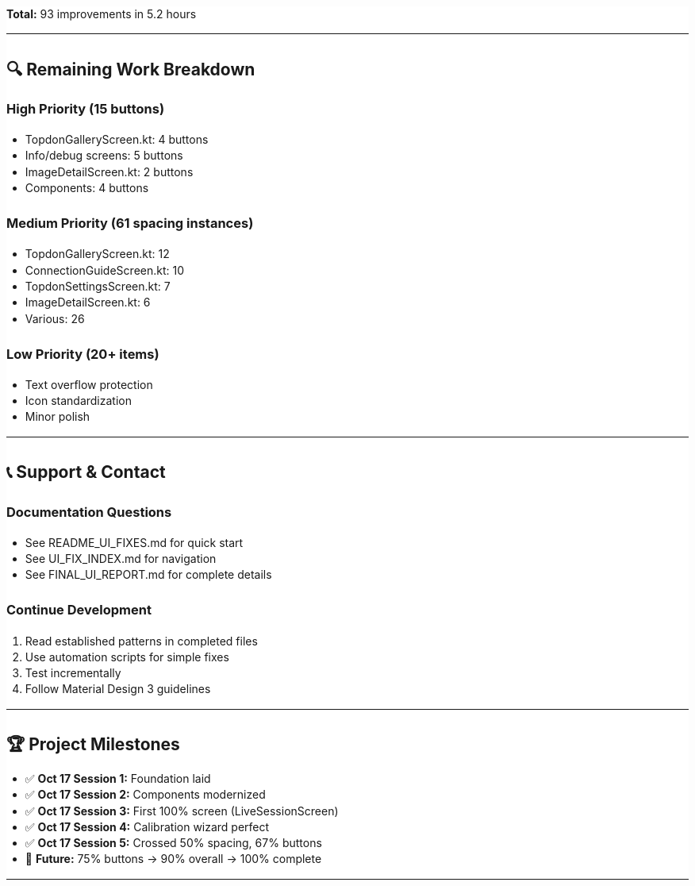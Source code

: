 **Total:** 93 improvements in 5.2 hours

---

## 🔍 Remaining Work Breakdown

### High Priority (15 buttons)
- TopdonGalleryScreen.kt: 4 buttons
- Info/debug screens: 5 buttons
- ImageDetailScreen.kt: 2 buttons
- Components: 4 buttons

### Medium Priority (61 spacing instances)
- TopdonGalleryScreen.kt: 12
- ConnectionGuideScreen.kt: 10
- TopdonSettingsScreen.kt: 7
- ImageDetailScreen.kt: 6
- Various: 26

### Low Priority (20+ items)
- Text overflow protection
- Icon standardization
- Minor polish

---

## 📞 Support & Contact

### Documentation Questions
- See README_UI_FIXES.md for quick start
- See UI_FIX_INDEX.md for navigation
- See FINAL_UI_REPORT.md for complete details

### Continue Development
1. Read established patterns in completed files
2. Use automation scripts for simple fixes
3. Test incrementally
4. Follow Material Design 3 guidelines

---

## 🏆 Project Milestones

- ✅ **Oct 17 Session 1:** Foundation laid
- ✅ **Oct 17 Session 2:** Components modernized
- ✅ **Oct 17 Session 3:** First 100% screen (LiveSessionScreen)
- ✅ **Oct 17 Session 4:** Calibration wizard perfect
- ✅ **Oct 17 Session 5:** Crossed 50% spacing, 67% buttons
- 🎯 **Future:** 75% buttons → 90% overall → 100% complete

---